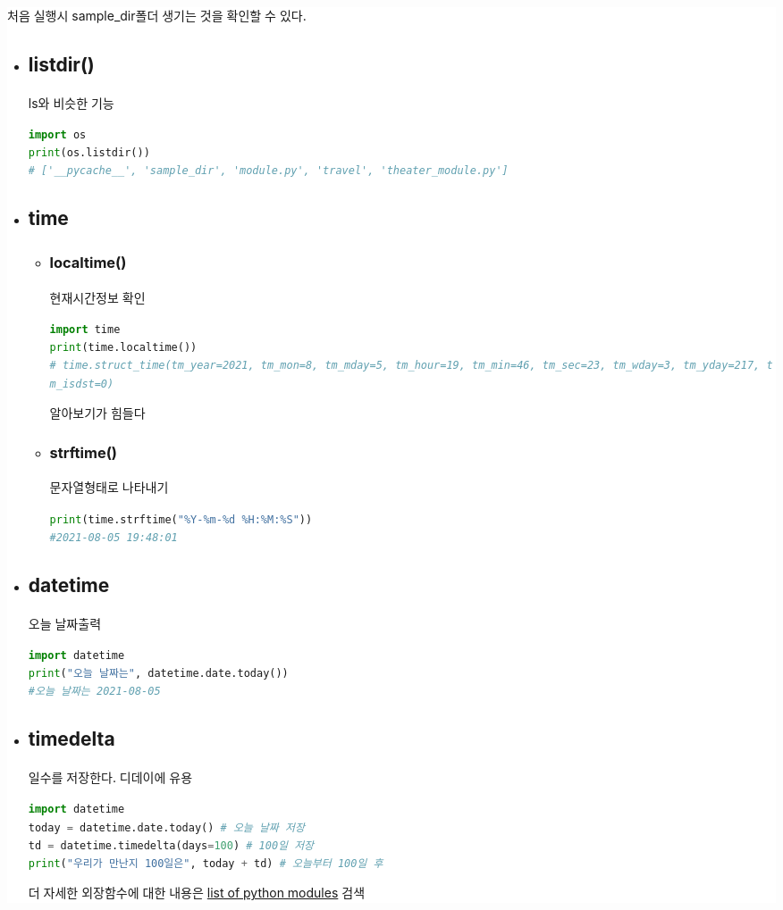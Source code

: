   처음 실행시 sample_dir폴더 생기는 것을 확인할 수 있다.

- ## listdir()
  ls와 비슷한 기능
  ```python
  import os
  print(os.listdir())
  # ['__pycache__', 'sample_dir', 'module.py', 'travel', 'theater_module.py']
  ```
- ## time

  - ### localtime()

    현재시간정보 확인

    ```python
    import time
    print(time.localtime())
    # time.struct_time(tm_year=2021, tm_mon=8, tm_mday=5, tm_hour=19, tm_min=46, tm_sec=23, tm_wday=3, tm_yday=217, tm_isdst=0)
    ```

    알아보기가 힘들다

  - ### strftime()
    문자열형태로 나타내기
    ```python
    print(time.strftime("%Y-%m-%d %H:%M:%S"))
    #2021-08-05 19:48:01
    ```

- ## datetime

  오늘 날짜출력

  ```python
  import datetime
  print("오늘 날짜는", datetime.date.today())
  #오늘 날짜는 2021-08-05
  ```

- ## timedelta
  일수를 저장한다. 디데이에 유용
  ```python
  import datetime
  today = datetime.date.today() # 오늘 날짜 저장
  td = datetime.timedelta(days=100) # 100일 저장
  print("우리가 만난지 100일은", today + td) # 오늘부터 100일 후
  ```
  더 자세한 외장함수에 대한 내용은 [list of python modules](https://docs.python.org/3/py-modindex.html "외장함수") 검색

